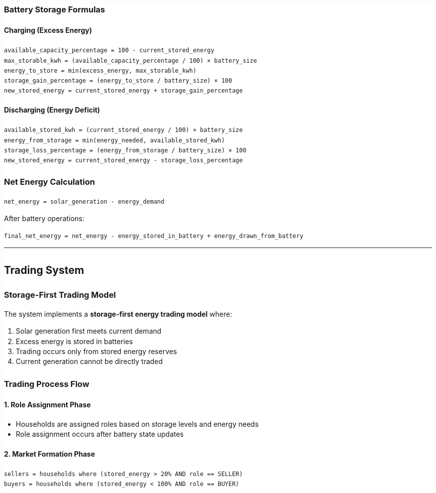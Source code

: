 ### Battery Storage Formulas

#### Charging (Excess Energy)
```
available_capacity_percentage = 100 - current_stored_energy
max_storable_kwh = (available_capacity_percentage / 100) × battery_size
energy_to_store = min(excess_energy, max_storable_kwh)
storage_gain_percentage = (energy_to_store / battery_size) × 100
new_stored_energy = current_stored_energy + storage_gain_percentage
```

#### Discharging (Energy Deficit)
```
available_stored_kwh = (current_stored_energy / 100) × battery_size
energy_from_storage = min(energy_needed, available_stored_kwh)
storage_loss_percentage = (energy_from_storage / battery_size) × 100
new_stored_energy = current_stored_energy - storage_loss_percentage
```

### Net Energy Calculation
```
net_energy = solar_generation - energy_demand
```

After battery operations:
```
final_net_energy = net_energy - energy_stored_in_battery + energy_drawn_from_battery
```

---

## Trading System

### Storage-First Trading Model
The system implements a **storage-first energy trading model** where:
1. Solar generation first meets current demand
2. Excess energy is stored in batteries
3. Trading occurs only from stored energy reserves
4. Current generation cannot be directly traded

### Trading Process Flow

#### 1. Role Assignment Phase
- Households are assigned roles based on storage levels and energy needs
- Role assignment occurs after battery state updates

#### 2. Market Formation Phase
```
sellers = households where (stored_energy > 20% AND role == SELLER)
buyers = households where (stored_energy < 100% AND role == BUYER)
```
